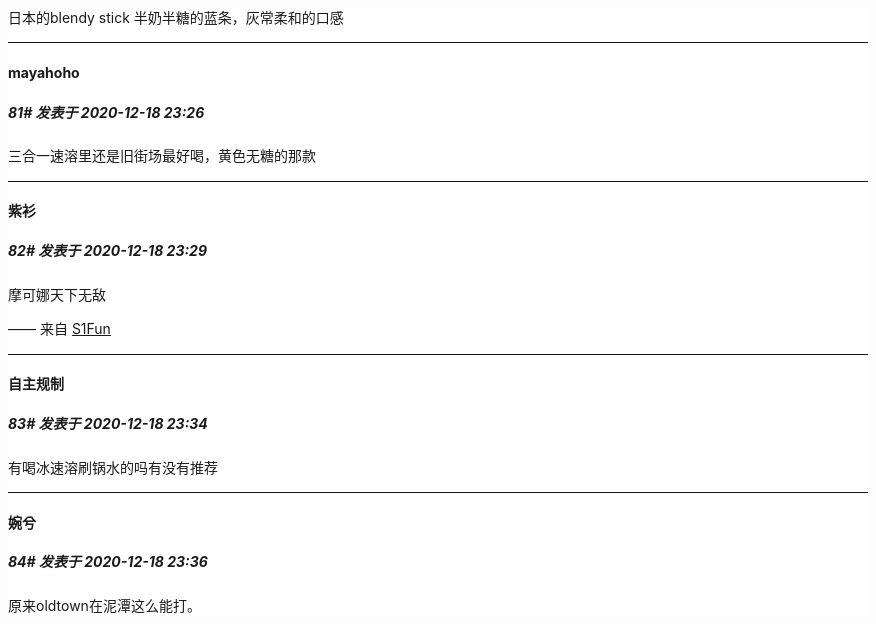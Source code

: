
日本的blendy stick 半奶半糖的蓝条，灰常柔和的口感







*****

####  mayahoho  
##### 81#       发表于 2020-12-18 23:26




三合一速溶里还是旧街场最好喝，黄色无糖的那款







*****

####  紫衫  
##### 82#       发表于 2020-12-18 23:29




摩可娜天下无敌

—— 来自 [S1Fun](https://s1fun.koalcat.com)







*****

####  自主规制  
##### 83#       发表于 2020-12-18 23:34




有喝冰速溶刷锅水的吗有没有推荐







*****

####  婉兮  
##### 84#       发表于 2020-12-18 23:36




原来oldtown在泥潭这么能打。


